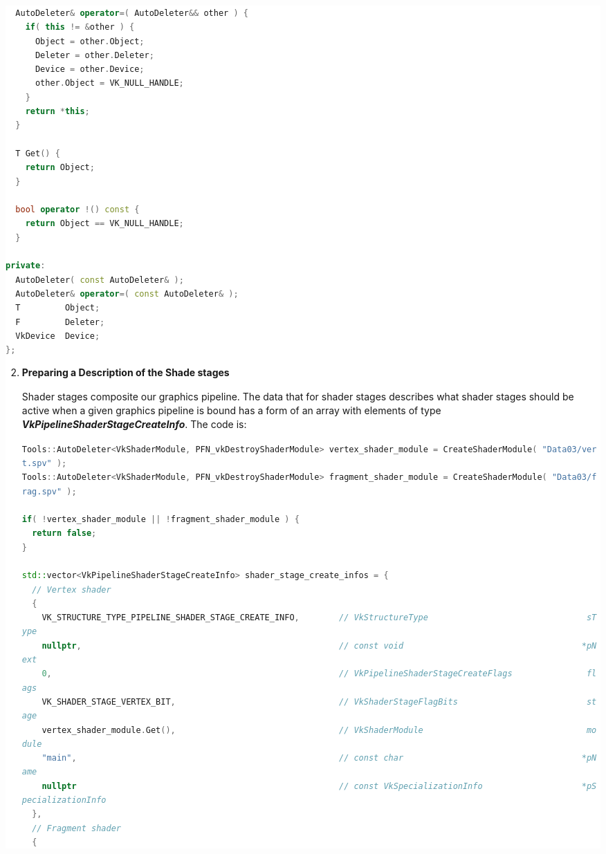    ```c++
     AutoDeleter& operator=( AutoDeleter&& other ) {
       if( this != &other ) {
         Object = other.Object;
         Deleter = other.Deleter;
         Device = other.Device;
         other.Object = VK_NULL_HANDLE;
       }
       return *this;
     }
   
     T Get() {
       return Object;
     }
   
     bool operator !() const {
       return Object == VK_NULL_HANDLE;
     }
   
   private:
     AutoDeleter( const AutoDeleter& );
     AutoDeleter& operator=( const AutoDeleter& );
     T         Object;
     F         Deleter;
     VkDevice  Device;
   };
   
   ```

2. **Preparing a Description of the Shade stages**

   Shader stages composite our graphics pipeline. The data that for shader stages describes what shader stages should be active when a given graphics pipeline is bound has a form of an array with elements of type ***VkPipelineShaderStageCreateInfo***. The code is:

   ```c++
   Tools::AutoDeleter<VkShaderModule, PFN_vkDestroyShaderModule> vertex_shader_module = CreateShaderModule( "Data03/vert.spv" );
   Tools::AutoDeleter<VkShaderModule, PFN_vkDestroyShaderModule> fragment_shader_module = CreateShaderModule( "Data03/frag.spv" );
   
   if( !vertex_shader_module || !fragment_shader_module ) {
     return false;
   }
   
   std::vector<VkPipelineShaderStageCreateInfo> shader_stage_create_infos = {
     // Vertex shader
     {
       VK_STRUCTURE_TYPE_PIPELINE_SHADER_STAGE_CREATE_INFO,        // VkStructureType                                sType
       nullptr,                                                    // const void                                    *pNext
       0,                                                          // VkPipelineShaderStageCreateFlags               flags
       VK_SHADER_STAGE_VERTEX_BIT,                                 // VkShaderStageFlagBits                          stage
       vertex_shader_module.Get(),                                 // VkShaderModule                                 module
       "main",                                                     // const char                                    *pName
       nullptr                                                     // const VkSpecializationInfo                    *pSpecializationInfo
     },
     // Fragment shader
     {
   ```